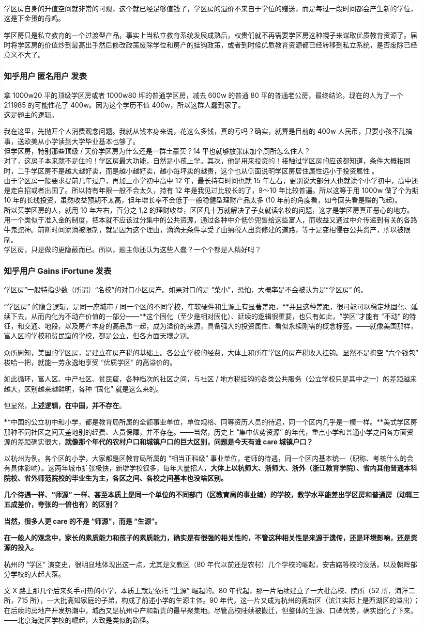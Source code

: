 学区房自身的升值空间就非常的可观，这个就已经足够值钱了，学区房的溢价不来自于学位的赠送，而是每过一段时间都会产生新的学位，这是下金蛋的母鸡。

学区房只是私立教育的一个过渡型产品，事实上当私立教育系统发展成熟后，权贵们就不再需要学区房这种幌子来谋取优质教育资源了。届时将学区房的价值炒到最高出手然后修改政策废除学位和房产的挂钩政策，或者到时候优质教育资源都已经转移到私立系统，是否废除已经意义不大了。
    
    
    
    
### 知乎用户 匿名用户 发表
    
拿 1000w20 平的顶级学区房或者 1000w80 坪的普通学区房，减去 600w 的普通 80 平的普通老公房，最终结论，现在的人为了一个 211985 的可能性花了 400w。因为这个学历不值 400w，所以这群人蠢到家了。  
这是题主的逻辑。

我在这里，先抛开个人消费观念问题。我就从钱本身来说，花这么多钱，真的亏吗？确实，就算是目前的 400w 人民币，只要小孩不乱搞事，送欧美从小学读到大学毕业基本也够了。  
但学区房，特别那些顶级 / 天价学区房为什么还是一群土豪买？14 平也就够放张床加个厕所怎么住人？  
对了，这房子本来就不是住的！学区房最大功能，自然是小孩上学。其次，他是用来投资的！接触过学区房的应该都知道，条件大概相同时，二手学区房不是越大越好卖，而是越小越好卖，越小每坪卖的越贵，这个也从侧面说明学区房居住属性远小于投资属性 。  
由于学区房一般要求提前几年过户，再加上小学初中高中 12 年，最长持有时间也就 15 年左右，更别说大部分人也就读个小学初中，高中还是走自招或者出国了。所以持有年限一般不会太久，持有 12 年是我见过比较长的了，9～10 年比较普遍。所以这等于用 1000w 做了个为期 10 年的长线投资，虽然收益预期不太高，但年增长率不会低于一般稳健型理财产品太多 (10 年前的角度看，如今回头看是赚的飞起)。  
所以买学区房的人，就用 10 年左右，百分之 1,2 的理财收益，区区几十万就解决了子女就读名校的问题，这才是学区房真正恶心的地方。  
用一个类似于准入金的制度，把本就不应该过分集中的公共资源，通过各种中介低价兜售给这些富人，而收益又通过中介传递到有关的各路牛鬼蛇神。前断时间滴滴被限制，就是因为这个理由，滴滴无条件享受了由纳税人出资修建的道路，等于是变相侵吞公共资产，所以被限制。  
学区房，只是做的更隐蔽而已。所以，题主你还认为这些人蠢？一个个都是人精好吗？
    
    
    
    
### 知乎用户 Gains iFortune 发表
    
学区房”一般特指少数（所谓）“名校”的对口小区房产。如果对口的是 “菜小”，恐怕，大概率是不会被认为是“学区房” 的。

“学区房” 的隐含逻辑，是同一座城市 / 同一个区的不同学校，在软硬件和生源上有显著差距，**并且这种差距，很可能可以稳定地固化、延续下去，从而内化为不动产价值的一部分——**这个固化（至少是相对固化）、延续的逻辑很重要，也只有如此，“学区”才能有 “不动” 的特征，和交通、地段，以及房产本身的高品质一起，成为溢价的来源，具备强大的投资属性、看似永续刚需的概念标签。——就像美国那样，富人区的学校和贫民窟的学校，都是公立，但各方面天壤之别。

众所周知，美国的学区房，是建立在房产税的基础上。各公立学校的经费，大体上和所在学区的房产税收入挂钩。显然不是掏空 “六个钱包” 梭哈一把，就能一劳永逸地享受 “优质学区” 的高溢价的。

如此循环，富人区、中产社区、贫民窟，各种档次的社区之间，与社区 / 地方税挂钩的各类公共服务（公立学校只是其中之一）的差距越来越大，区别越来越鲜明，各种 “固化” 就是这么来的。

但显然，**上述逻辑，在中国，并不存在**。

**中国的公立初中和小学，都是教育局所属的全额事业单位，单位规格、同等资历人员的待遇，同一个区内几乎是一模一样。**美式学区房那种不同社区之间天差地别的经费、人员保障，并不存在。——当然，历史上 “集中优势资源” 的年代，重点小学和普通小学之间各方面资源的差距确实很大，**就像那个年代的农村户口和城镇户口的巨大区别，问题是今天有谁 care 城镇户口？**

以杭州为例。各个区的小学，大家都是区教育局所属的 “相当正科级” 事业单位，老师的待遇，同一个区内基本统一（职称、考核什么的会有具体影响）。这两年城市扩张极快，新增学校很多，每年大量招人，**大体上以杭师大、浙师大、浙外（浙江教育学院）、省内其他普通本科院校、省外师范院校的毕业生为主，各区之间、各校之间基本也没啥区别。**

**几个待遇一样、“师源” 一样、甚至本质上是同一个单位的不同部门（区教育局的事业编）的学校，教学水平能差出学区房和普通房（动辄三五成差价，夸张的一倍也有）的区别？**

**当然，很多人更 care 的不是 “师源”，而是 “生源”。**

**在一般人的观念中，家长的素质能力和孩子的素质能力，确实是有很强的相关性的，不管这种相关性是来源于遗传，还是环境影响，还是资源的投入。**

杭州的 “学区” 演变史，很明显地体现出这一点，尤其是文教区（80 年代以前还是农村）几个学校的崛起，安吉路等校的没落，以及朝晖部分学校的大起大落。

文 X 路上那几个后来炙手可热的小学，本质上就是依托 “生源” 崛起的。80 年代起，那一片陆续建立了一大批高校、院所（52 所，海洋二所，715 所），一大批高知家庭的子弟，构成了前述小学的生源主体。90 年代，这一片又成为杭州的高新区（滨江实际上是西湖区的溢出）；在后续的房地产开发热潮中，城西又是杭州中产和新贵的最早聚集地。尽管高校陆续被搬迁，但整体的生源、口碑优势，确实固化了下来。——北京海淀区学校的崛起，大致是类似的路径。
